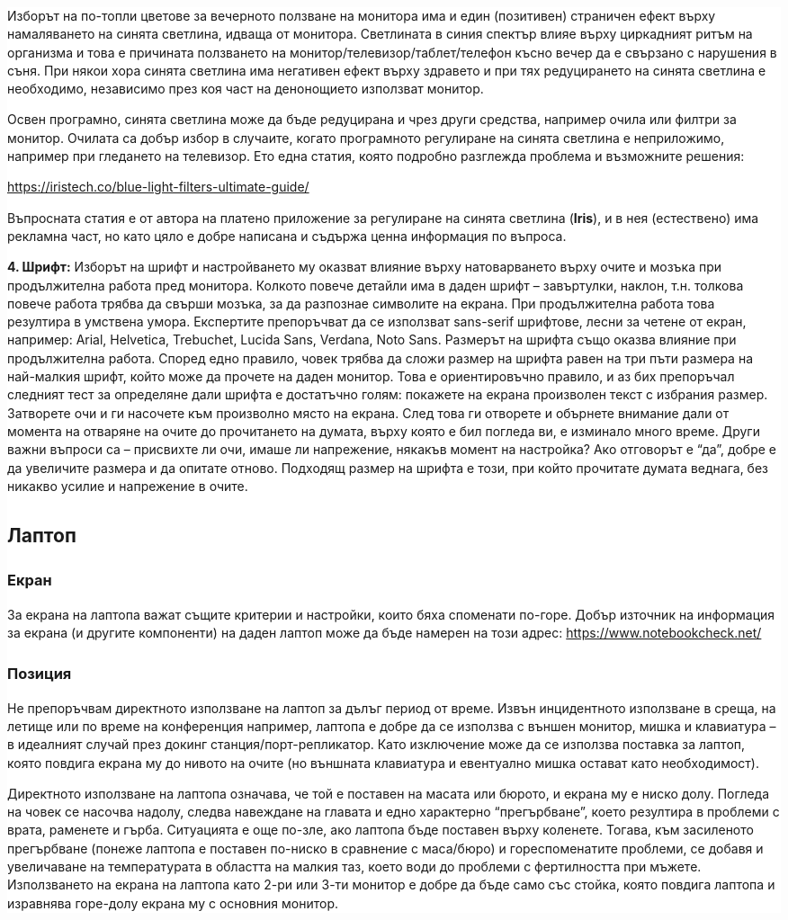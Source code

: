 Изборът на по-топли цветове за вечерното ползване на монитора има и един (позитивен) страничен ефект върху намаляването на синята светлина, идваща от монитора. Светлината в синия спектър влияе върху циркадният ритъм на организма и това е причината ползването на монитор/телевизор/таблет/телефон късно вечер да е свързано с нарушения в съня. При някои хора синята светлина има негативен ефект върху здравето и при тях редуцирането на синята светлина е необходимо, независимо през коя част на денонощието използват монитор.

Освен програмно, синята светлина може да бъде редуцирана и чрез други средства, например очила или филтри за монитор. Очилата са добър избор в случаите, когато програмното регулиране на синята светлина е неприложимо, например при гледането на телевизор. Ето една статия, която подробно разглежда проблема и възможните решения:

https://iristech.co/blue-light-filters-ultimate-guide/

Въпросната статия е от автора на платено приложение за регулиране на синята светлина (__Iris__), и в нея (естествено) има рекламна част, но като цяло е добре написана и съдържа ценна информация по въпроса.

**4. Шрифт:** Изборът на шрифт и настройването му оказват влияние върху натоварването върху очите и мозъка при продължителна работа пред монитора. Колкото повече детайли има в даден шрифт – завъртулки, наклон, т.н. толкова повече работа трябва да свърши мозъка, за да разпознае символите на екрана. При продължителна работа това резултира в умствена умора. Експертите препоръчват да се използват sans-serif шрифтове, лесни за четене от екран, например: Arial, Helvetica, Trebuchet, Lucida Sans, Verdana, Noto Sans.
Размерът на шрифта също оказва влияние при продължителна работа. Според едно правило, човек трябва да сложи размер на шрифта равен на три пъти размера на най-малкия шрифт, който може да прочете на даден монитор. Това е ориентировъчно правило, и аз бих препоръчал следният тест за определяне дали шрифта е достатъчно голям: покажете на екрана произволен текст с избрания размер. Затворете очи и ги насочете към произволно място на екрана. След това ги отворете и обърнете внимание дали от момента на отваряне на очите до прочитането на думата, върху която е бил погледа ви, е изминало много време. Други важни въпроси са – присвихте ли очи, имаше ли напрежение, някакъв момент на настройка? Ако отговорът е “да”, добре е да увеличите размера и да опитате отново. Подходящ размер на шрифта е този, при който прочитате думата веднага, без никакво усилие и напрежение в очите.

## Лаптоп
### Екран
За екрана на лаптопа важат същите критерии и настройки, които бяха споменати по-горе. Добър източник на информация за екрана (и другите компоненти) на даден лаптоп може да бъде намерен на този адрес:
https://www.notebookcheck.net/

### Позиция
Не препоръчвам директното използване на лаптоп за дълъг период от време. Извън инцидентното използване в среща, на летище или по време на конференция например, лаптопа е добре да се използва с външен монитор, мишка и клавиатура – в идеалният случай през докинг станция/порт-репликатор. Като изключение може да се използва поставка за лаптоп, която повдига екрана му до нивото на очите (но външната клавиатура и евентуално мишка остават като необходимост).

Директното използване на лаптопа означава, че той е поставен на масата или бюрото, и екрана му е ниско долу. Погледа на човек се насочва надолу, следва навеждане на главата и едно характерно “прегърбване”, което резултира в проблеми с врата, раменете и гърба. Ситуацията е още по-зле, ако лаптопа бъде поставен върху коленете. Тогава, към засиленото прегърбване (понеже лаптопа е поставен по-ниско в сравнение с маса/бюро) и гореспоменатите проблеми, се добавя и увеличаване на температурата в областта на малкия таз, което води до проблеми с фертилността при мъжете.
Използването на екрана на лаптопа като 2-ри или 3-ти монитор е добре да бъде само със стойка, която повдига лаптопа и изравнява горе-долу екрана му с основния монитор.
